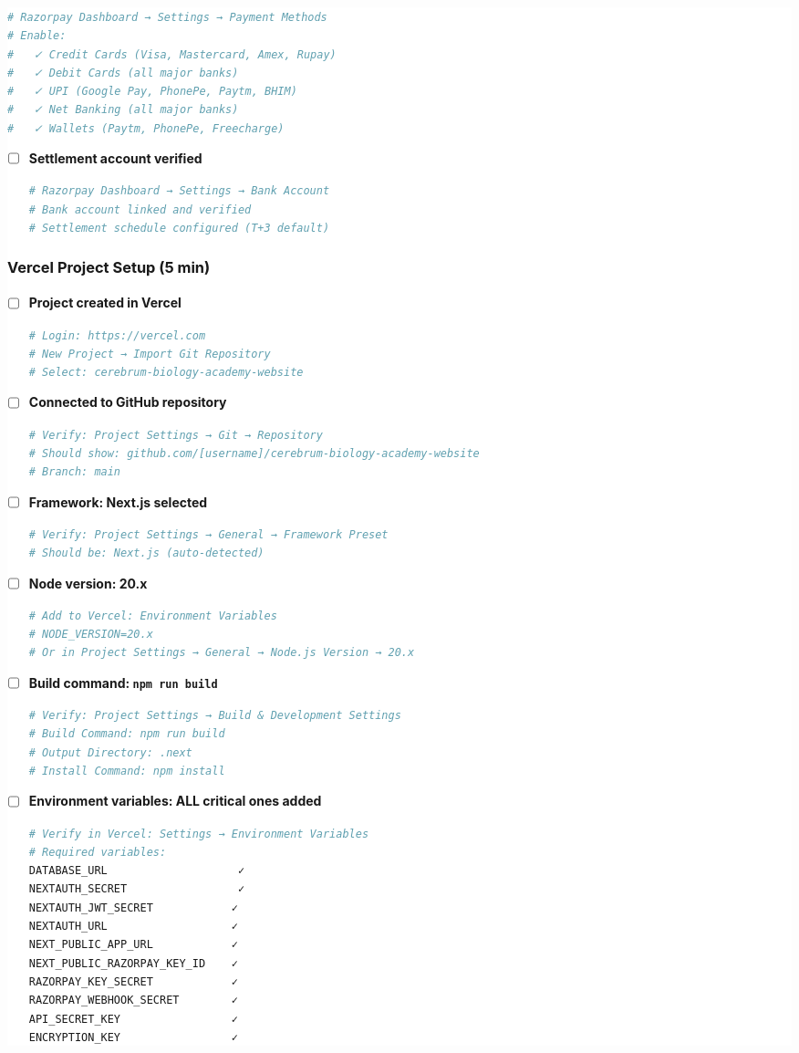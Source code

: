   ```bash
  # Razorpay Dashboard → Settings → Payment Methods
  # Enable:
  #   ✓ Credit Cards (Visa, Mastercard, Amex, Rupay)
  #   ✓ Debit Cards (all major banks)
  #   ✓ UPI (Google Pay, PhonePe, Paytm, BHIM)
  #   ✓ Net Banking (all major banks)
  #   ✓ Wallets (Paytm, PhonePe, Freecharge)
  ```
- [ ] **Settlement account verified**
  ```bash
  # Razorpay Dashboard → Settings → Bank Account
  # Bank account linked and verified
  # Settlement schedule configured (T+3 default)
  ```

### Vercel Project Setup (5 min)

- [ ] **Project created in Vercel**
  ```bash
  # Login: https://vercel.com
  # New Project → Import Git Repository
  # Select: cerebrum-biology-academy-website
  ```
- [ ] **Connected to GitHub repository**
  ```bash
  # Verify: Project Settings → Git → Repository
  # Should show: github.com/[username]/cerebrum-biology-academy-website
  # Branch: main
  ```
- [ ] **Framework: Next.js selected**
  ```bash
  # Verify: Project Settings → General → Framework Preset
  # Should be: Next.js (auto-detected)
  ```
- [ ] **Node version: 20.x**
  ```bash
  # Add to Vercel: Environment Variables
  # NODE_VERSION=20.x
  # Or in Project Settings → General → Node.js Version → 20.x
  ```
- [ ] **Build command: `npm run build`**
  ```bash
  # Verify: Project Settings → Build & Development Settings
  # Build Command: npm run build
  # Output Directory: .next
  # Install Command: npm install
  ```
- [ ] **Environment variables: ALL critical ones added**
  ```bash
  # Verify in Vercel: Settings → Environment Variables
  # Required variables:
  DATABASE_URL                    ✓
  NEXTAUTH_SECRET                 ✓
  NEXTAUTH_JWT_SECRET            ✓
  NEXTAUTH_URL                   ✓
  NEXT_PUBLIC_APP_URL            ✓
  NEXT_PUBLIC_RAZORPAY_KEY_ID    ✓
  RAZORPAY_KEY_SECRET            ✓
  RAZORPAY_WEBHOOK_SECRET        ✓
  API_SECRET_KEY                 ✓
  ENCRYPTION_KEY                 ✓
  ```
